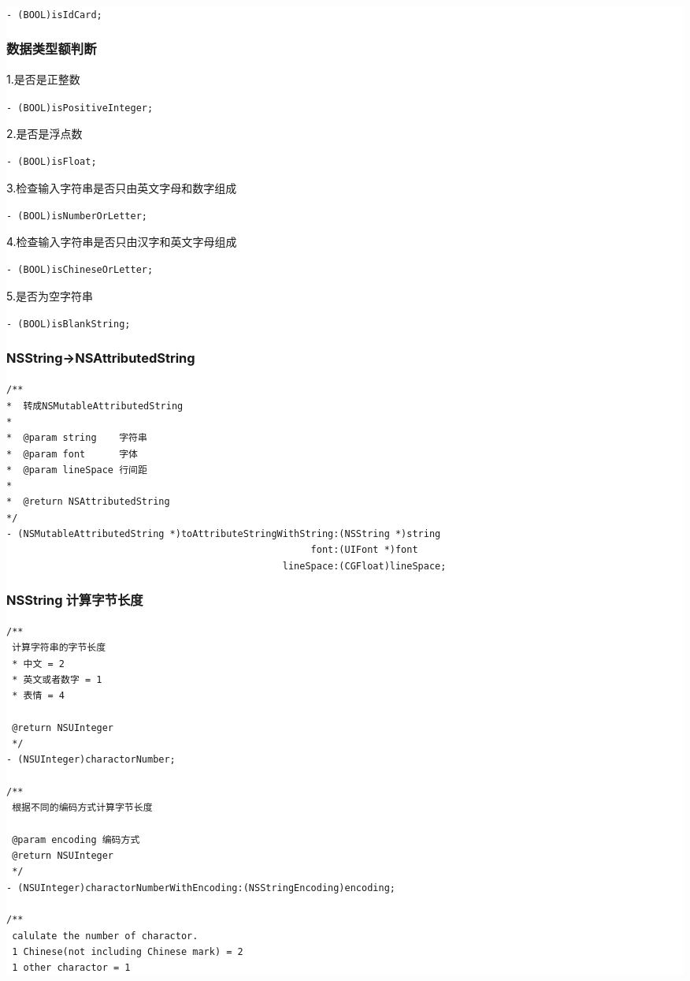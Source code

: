 ```objc
- (BOOL)isIdCard;
```

### 数据类型额判断
1.是否是正整数
```objc
- (BOOL)isPositiveInteger;
```
2.是否是浮点数
```objc
- (BOOL)isFloat;
```
3.检查输入字符串是否只由英文字母和数字组成
```objc
- (BOOL)isNumberOrLetter;
```
4.检查输入字符串是否只由汉字和英文字母组成
```objc
- (BOOL)isChineseOrLetter;
```
5.是否为空字符串
```objc
- (BOOL)isBlankString;
```  

### NSString->NSAttributedString
```objc
/**
*  转成NSMutableAttributedString
*
*  @param string    字符串
*  @param font      字体
*  @param lineSpace 行间距
*
*  @return NSAttributedString
*/
- (NSMutableAttributedString *)toAttributeStringWithString:(NSString *)string
                                                      font:(UIFont *)font
                                                 lineSpace:(CGFloat)lineSpace;
```  
### NSString 计算字节长度
```objc 
/**
 计算字符串的字节长度
 * 中文 = 2
 * 英文或者数字 = 1
 * 表情 = 4
 
 @return NSUInteger
 */
- (NSUInteger)charactorNumber;

/**
 根据不同的编码方式计算字节长度
 
 @param encoding 编码方式
 @return NSUInteger
 */
- (NSUInteger)charactorNumberWithEncoding:(NSStringEncoding)encoding;

/**
 calulate the number of charactor.
 1 Chinese(not including Chinese mark) = 2
 1 other charactor = 1
```